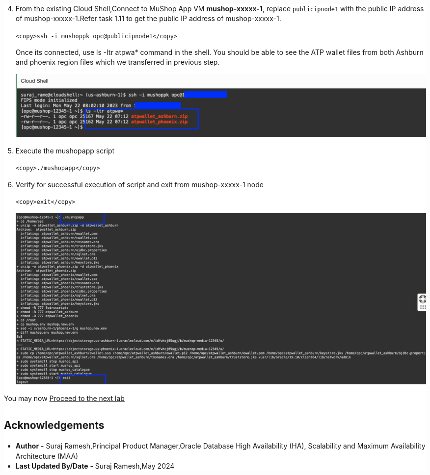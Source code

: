 4. From the existing Cloud Shell,Connect to MuShop App VM **mushop-xxxxx-1**, replace `publicipnode1` with the public IP address of mushop-xxxxx-1.Refer task 1.11 to get the public IP address of mushop-xxxxx-1.

    ````
    <copy>ssh -i mushoppk opc@publicipnode1</copy>
    ````
    Once its connected, use ls -ltr atpwa* command in the shell. You should be able to see the ATP wallet files from both Ashburn and phoenix region files which we transferred in previous step.

    ![list atp wallet](./images/compute-node1-new.png)

5. Execute the mushopapp script

    ````
    <copy>./mushopapp</copy>
    ````

6.  Verify for successful execution of script and exit from mushop-xxxxx-1 node

    ````
    <copy>exit</copy>
    ````
    ![run mushop script](./images/exec-mushapp-node1-new.png)

You may now [Proceed to the next lab](#next)

## Acknowledgements

- **Author** - Suraj Ramesh,Principal Product Manager,Oracle Database High Availability (HA), Scalability and Maximum Availability Architecture (MAA)
- **Last Updated By/Date** - Suraj Ramesh,May 2024

